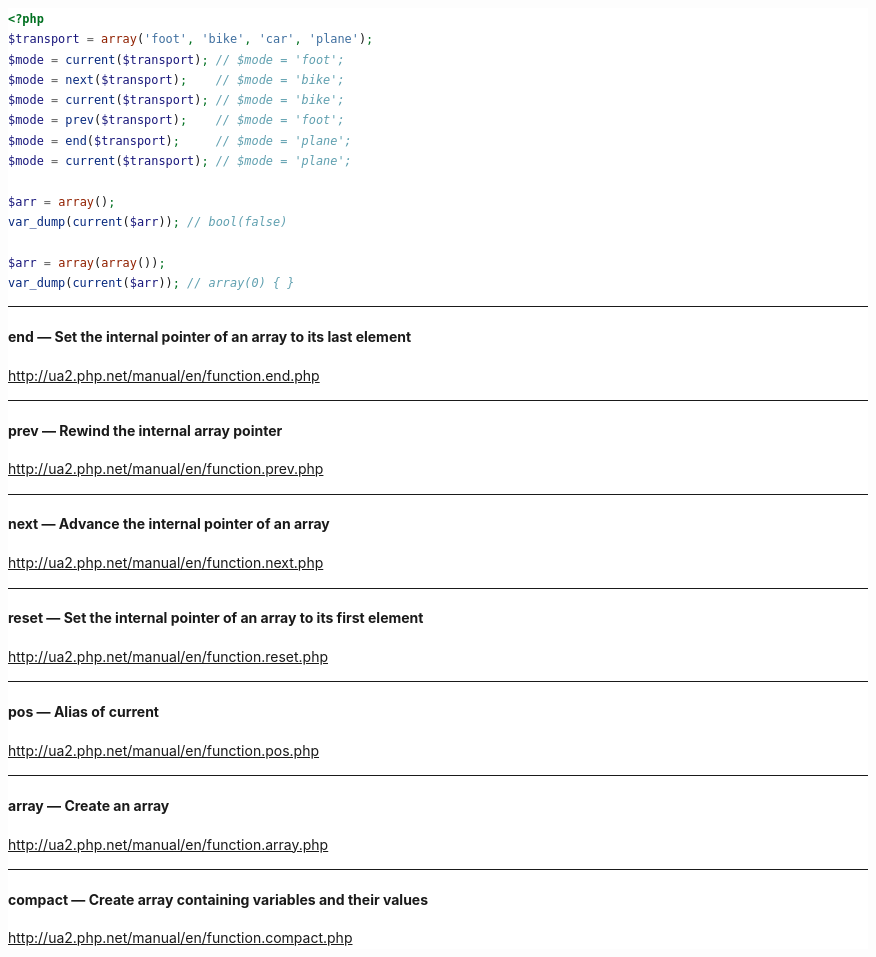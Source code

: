 ```PHP
<?php
$transport = array('foot', 'bike', 'car', 'plane');
$mode = current($transport); // $mode = 'foot';
$mode = next($transport);    // $mode = 'bike';
$mode = current($transport); // $mode = 'bike';
$mode = prev($transport);    // $mode = 'foot';
$mode = end($transport);     // $mode = 'plane';
$mode = current($transport); // $mode = 'plane';

$arr = array();
var_dump(current($arr)); // bool(false)

$arr = array(array());
var_dump(current($arr)); // array(0) { }
```
-------------------------------------

#### end — Set the internal pointer of an array to its last element

http://ua2.php.net/manual/en/function.end.php

------------------------------------------------------

#### prev — Rewind the internal array pointer

http://ua2.php.net/manual/en/function.prev.php

--------------------------

#### next — Advance the internal pointer of an array
http://ua2.php.net/manual/en/function.next.php

----------------------------------

#### reset — Set the internal pointer of an array to its first element
http://ua2.php.net/manual/en/function.reset.php

--------------------------------

#### pos — Alias of current
http://ua2.php.net/manual/en/function.pos.php

------------

#### array — Create an array
http://ua2.php.net/manual/en/function.array.php

-------------------

#### compact — Create array containing variables and their values
http://ua2.php.net/manual/en/function.compact.php
